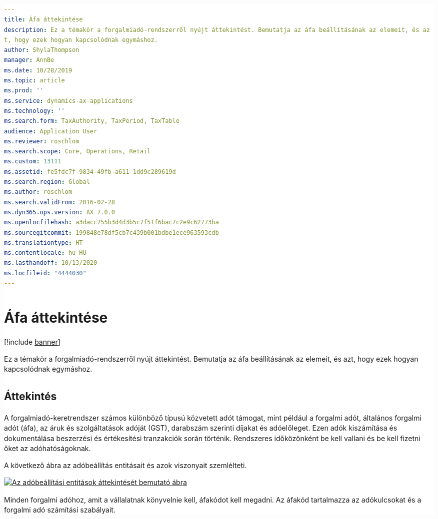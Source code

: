 ```yaml
---
title: Áfa áttekintése
description: Ez a témakör a forgalmiadó-rendszerről nyújt áttekintést. Bemutatja az áfa beállításának az elemeit, és azt, hogy ezek hogyan kapcsolódnak egymáshoz.
author: ShylaThompson
manager: AnnBe
ms.date: 10/28/2019
ms.topic: article
ms.prod: ''
ms.service: dynamics-ax-applications
ms.technology: ''
ms.search.form: TaxAuthority, TaxPeriod, TaxTable
audience: Application User
ms.reviewer: roschlom
ms.search.scope: Core, Operations, Retail
ms.custom: 13111
ms.assetid: fe5fdc7f-9834-49fb-a611-1dd9c289619d
ms.search.region: Global
ms.author: roschlom
ms.search.validFrom: 2016-02-28
ms.dyn365.ops.version: AX 7.0.0
ms.openlocfilehash: a3dacc755b3d4d3b5c7f51f6bac7c2e9c62773ba
ms.sourcegitcommit: 199848e78df5cb7c439b001bdbe1ece963593cdb
ms.translationtype: HT
ms.contentlocale: hu-HU
ms.lasthandoff: 10/13/2020
ms.locfileid: "4444030"
---
```

# <a name="sales-tax-overview"></a>Áfa áttekintése

[!include [banner](../includes/banner.md)]

Ez a témakör a forgalmiadó-rendszerről nyújt áttekintést. Bemutatja az áfa beállításának az elemeit, és azt, hogy ezek hogyan kapcsolódnak egymáshoz.

<a name="overview"></a>Áttekintés
--------

A forgalmiadó-keretrendszer számos különböző típusú közvetett adót támogat, mint például a forgalmi adót, általános forgalmi adót (áfa), az áruk és szolgáltatások adóját (GST), darabszám szerinti díjakat és adóelőleget. Ezen adók kiszámítása és dokumentálása beszerzési és értékesítési tranzakciók során történik. Rendszeres időközönként be kell vallani és be kell fizetni őket az adóhatóságoknak. 

A következő ábra az adóbeállítás entitásait és azok viszonyait szemlélteti.

[![Az adóbeállítási entitások áttekintését bemutató ábra](./media/taxoverview1-300x209.jpg)](./media/taxoverview1.jpg) 

Minden forgalmi adóhoz, amit a vállalatnak könyvelnie kell, áfakódot kell megadni. Az áfakód tartalmazza az adókulcsokat és a forgalmi adó számítási szabályait. 
